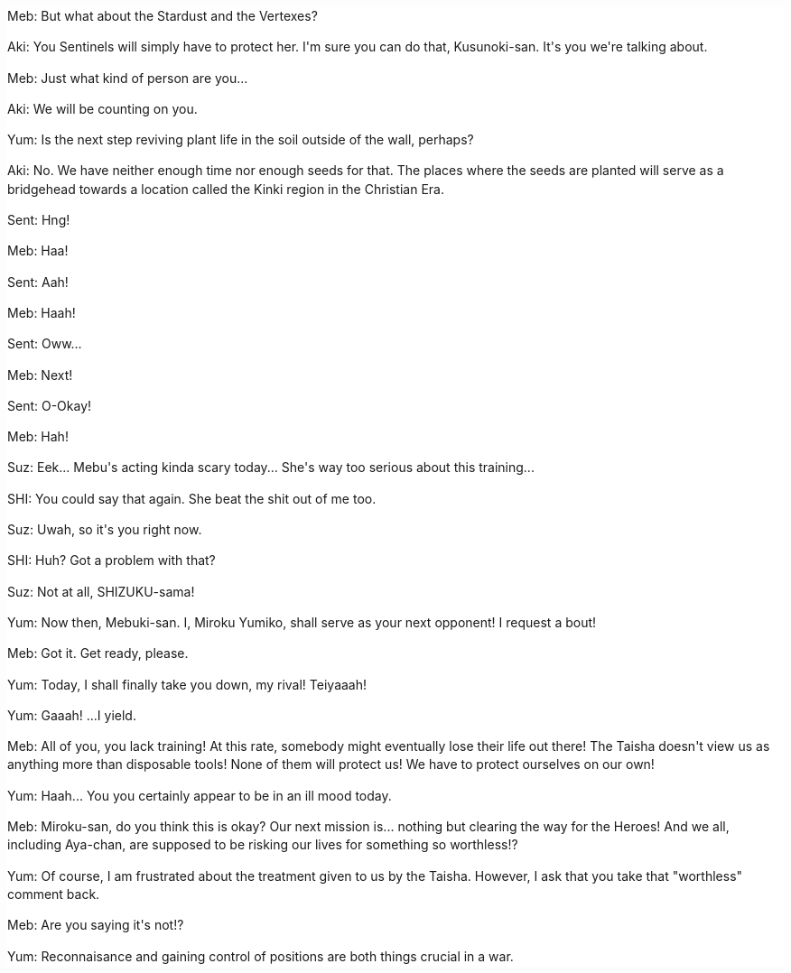 Meb: But what about the Stardust and the Vertexes?
 
Aki: You Sentinels will simply have to protect her. I'm sure you can do that, Kusunoki-san. It's you we're talking about.
 
Meb: Just what kind of person are you...
 
Aki: We will be counting on you.
 
Yum: Is the next step reviving plant life in the soil outside of the wall, perhaps?
 
Aki: No. We have neither enough time nor enough seeds for that. The places where the seeds are planted will serve as a bridgehead towards a location called the Kinki region in the Christian Era.
 
Sent: Hng!
 
Meb: Haa!
 
Sent: Aah!
 
Meb: Haah!
 
Sent: Oww...
 
Meb: Next!
 
Sent: O-Okay!
 
Meb: Hah!
 
Suz: Eek... Mebu's acting kinda scary today... She's way too serious about this training... 
 
SHI: You could say that again. She beat the shit out of me too.
 
Suz: Uwah, so it's you right now.
 
SHI: Huh? Got a problem with that?
 
Suz: Not at all, SHIZUKU-sama! 
 
Yum: Now then, Mebuki-san. I, Miroku Yumiko, shall serve as your next opponent! I request a bout!
 
Meb: Got it. Get ready, please.
 
Yum: Today, I shall finally take you down, my rival! Teiyaaah!
 
Yum: Gaaah! ...I yield.
 
Meb: All of you, you lack training! At this rate, somebody might eventually lose their life out there! The Taisha doesn't view us as anything more than disposable tools! None of them will protect us! We have to protect ourselves on our own!
 
Yum: Haah... You you certainly appear to be in an ill mood today.
 
Meb: Miroku-san, do you think this is okay? Our next mission is... nothing but clearing the way for the Heroes! And we all, including Aya-chan, are supposed to be risking our lives for something so worthless!?
 
Yum: Of course, I am frustrated about the treatment given to us by the Taisha. However, I ask that you take that "worthless" comment back.
 
Meb: Are you saying it's not!?
 
Yum: Reconnaisance and gaining control of positions are both things crucial in a war.
 